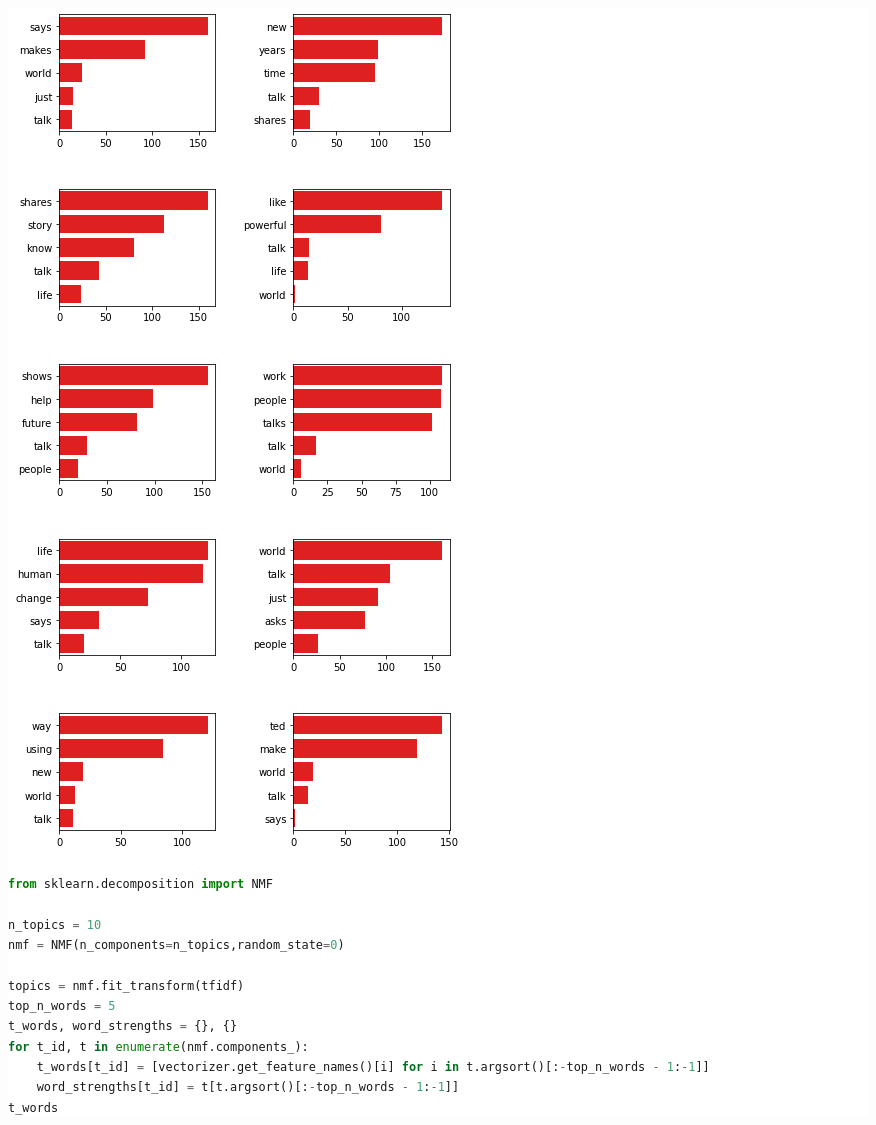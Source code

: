 
    
![png](output_8_0.png)
    



```python
from sklearn.decomposition import NMF

n_topics = 10
nmf = NMF(n_components=n_topics,random_state=0)

topics = nmf.fit_transform(tfidf)
top_n_words = 5
t_words, word_strengths = {}, {}
for t_id, t in enumerate(nmf.components_):
    t_words[t_id] = [vectorizer.get_feature_names()[i] for i in t.argsort()[:-top_n_words - 1:-1]]
    word_strengths[t_id] = t[t.argsort()[:-top_n_words - 1:-1]]
t_words
```
